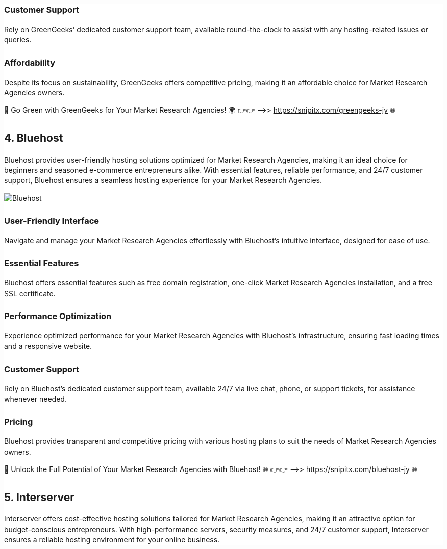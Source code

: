 ### Customer Support
Rely on GreenGeeks’ dedicated customer support team, available round-the-clock to assist with any hosting-related issues or queries.

### Affordability
Despite its focus on sustainability, GreenGeeks offers competitive pricing, making it an affordable choice for Market Research Agencies owners.

🌿 Go Green with GreenGeeks for Your Market Research Agencies! 🌍
👉👉 -->> https://snipitx.com/greengeeks-jy 🌐

## 4. Bluehost

Bluehost provides user-friendly hosting solutions optimized for Market Research Agencies, making it an ideal choice for beginners and seasoned e-commerce entrepreneurs alike. With essential features, reliable performance, and 24/7 customer support, Bluehost ensures a seamless hosting experience for your Market Research Agencies.

![Bluehost](https://i.imgur.com/PasFF9E.jpeg "Bluehost Hosting")

### User-Friendly Interface
Navigate and manage your Market Research Agencies effortlessly with Bluehost’s intuitive interface, designed for ease of use.

### Essential Features
Bluehost offers essential features such as free domain registration, one-click Market Research Agencies installation, and a free SSL certificate.

### Performance Optimization
Experience optimized performance for your Market Research Agencies with Bluehost’s infrastructure, ensuring fast loading times and a responsive website.

### Customer Support
Rely on Bluehost’s dedicated customer support team, available 24/7 via live chat, phone, or support tickets, for assistance whenever needed.

### Pricing
Bluehost provides transparent and competitive pricing with various hosting plans to suit the needs of Market Research Agencies owners.

🚀 Unlock the Full Potential of Your Market Research Agencies with Bluehost! 🌐
👉👉 -->> https://snipitx.com/bluehost-jy 🌐

## 5. Interserver

Interserver offers cost-effective hosting solutions tailored for Market Research Agencies, making it an attractive option for budget-conscious entrepreneurs. With high-performance servers, security measures, and 24/7 customer support, Interserver ensures a reliable hosting environment for your online business.
